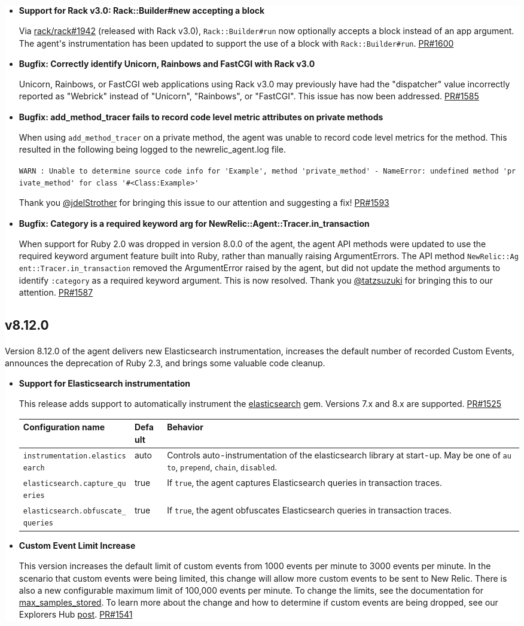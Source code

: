 - **Support for Rack v3.0: Rack::Builder#new accepting a block**

  Via [rack/rack#1942](https://github.com/rack/rack/pull/1942) (released with Rack v3.0), `Rack::Builder#run` now optionally accepts a block instead of an app argument. The agent's instrumentation has been updated to support the use of a block with `Rack::Builder#run`. [PR#1600](https://github.com/newrelic/newrelic-ruby-agent/pull/1600)

- **Bugfix: Correctly identify Unicorn, Rainbows and FastCGI with Rack v3.0**

  Unicorn, Rainbows, or FastCGI web applications using Rack v3.0 may previously have had the "dispatcher" value incorrectly reported as "Webrick" instead of "Unicorn", "Rainbows", or "FastCGI". This issue has now been addressed. [PR#1585](https://github.com/newrelic/newrelic-ruby-agent/pull/1585)

- **Bugfix: add_method_tracer fails to record code level metric attributes on private methods**

  When using `add_method_tracer` on a private method, the agent was unable to record code level metrics for the method. This resulted in the following being logged to the newrelic_agent.log file.

  ```
  WARN : Unable to determine source code info for 'Example', method 'private_method' - NameError: undefined method 'private_method' for class '#<Class:Example>'
  ```

  Thank you [@jdelStrother](https://github.com/jdelStrother) for bringing this issue to our attention and suggesting a fix! [PR#1593](https://github.com/newrelic/newrelic-ruby-agent/pull/1593)

- **Bugfix: Category is a required keyword arg for NewRelic::Agent::Tracer.in_transaction**

  When support for Ruby 2.0 was dropped in version 8.0.0 of the agent, the agent API methods were updated to use the required keyword argument feature built into Ruby, rather than manually raising ArgumentErrors. The API method `NewRelic::Agent::Tracer.in_transaction` removed the ArgumentError raised by the agent, but did not update the method arguments to identify `:category` as a required keyword argument. This is now resolved. Thank you [@tatzsuzuki](https://github.com/tatzsuzuki) for bringing this to our attention. [PR#1587](https://github.com/newrelic/newrelic-ruby-agent/pull/1587)

## v8.12.0

Version 8.12.0 of the agent delivers new Elasticsearch instrumentation, increases the default number of recorded Custom Events, announces the deprecation of Ruby 2.3, and brings some valuable code cleanup.

- **Support for Elasticsearch instrumentation**

  This release adds support to automatically instrument the [elasticsearch](https://rubygems.org/gems/elasticsearch) gem. Versions 7.x and 8.x are supported. [PR#1525](https://github.com/newrelic/newrelic-ruby-agent/pull/1525)

  | Configuration name                | Default | Behavior                                                                                                                      |
  | --------------------------------- | ------- | ----------------------------------------------------------------------------------------------------------------------------- |
  | `instrumentation.elasticsearch`   | auto    | Controls auto-instrumentation of the elasticsearch library at start-up. May be one of `auto`, `prepend`, `chain`, `disabled`. |
  | `elasticsearch.capture_queries`   | true    | If `true`, the agent captures Elasticsearch queries in transaction traces.                                                    |
  | `elasticsearch.obfuscate_queries` | true    | If `true`, the agent obfuscates Elasticsearch queries in transaction traces.                                                  |

- **Custom Event Limit Increase**

  This version increases the default limit of custom events from 1000 events per minute to 3000 events per minute. In the scenario that custom events were being limited, this change will allow more custom events to be sent to New Relic. There is also a new configurable maximum limit of 100,000 events per minute. To change the limits, see the documentation for [max_samples_stored](https://docs.newrelic.com/docs/apm/agents/ruby-agent/configuration/ruby-agent-configuration/#custom_insights_events-max_samples_stored). To learn more about the change and how to determine if custom events are being dropped, see our Explorers Hub [post](https://discuss.newrelic.com/t/send-more-custom-events-with-the-latest-apm-agents/190497). [PR#1541](https://github.com/newrelic/newrelic-ruby-agent/pull/1541)
